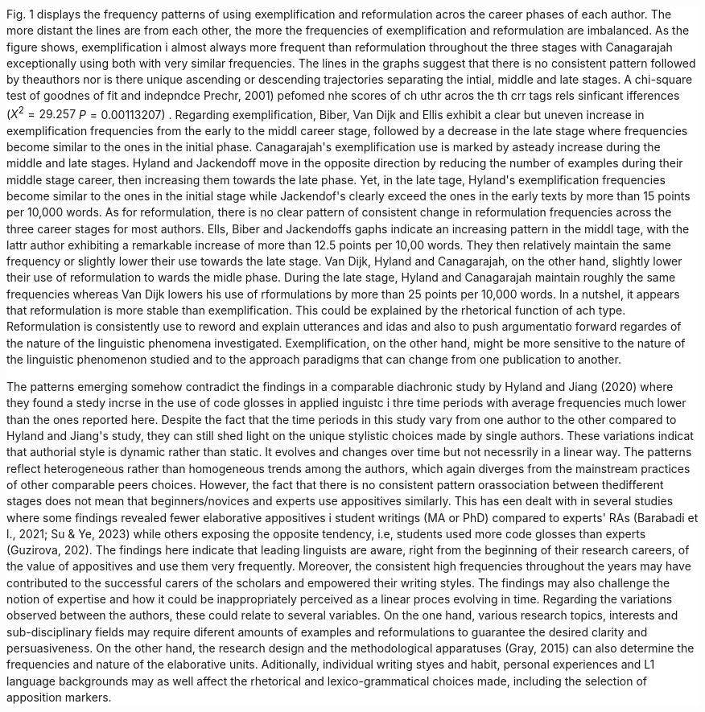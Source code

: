 Fig. 1 displays the frequency patterns of using exemplification and reformulation acros the career phases of each author. The more distant the lines are from each other, the more the frequencies of exemplification and reformulation are imbalanced. As the figure shows, exemplification i almost always more frequent than reformulation throughout the three stages with Canagarajah exceptionally using both with very similar frequencies. The lines in the graphs suggest that there is no consistent pattern followed by theauthors nor is there unique ascending or descending trajectories separating the intial, middle and late stages. A chi-square test of goodnes of fit and indepndce Prechr, 2001) pefomed nhe scores of ch uthr acros the th crr tags rels sinficant ifferences $( X ^ { 2 } = 2 9 . 2 5 7$ $P = 0 . 0 0 1 1 3 2 0 7 )$ . Regarding exemplification, Biber, Van Dijk and Ellis exhibit a clear but uneven increase in exemplification frequencies from the early to the middl career stage, followed by a decrease in the late stage where frequencies become similar to the ones in the initial phase. Canagarajah's exemplification use is marked by asteady increase during the middle and late stages. Hyland and Jackendoff move in the opposite direction by reducing the number of examples during their middle stage career, then increasing them towards the late phase. Yet, in the late tage, Hyland's exemplification frequencies become similar to the ones in the initial stage while Jackendof's clearly exceed the ones in the early texts by more than 15 points per 10,000 words. As for reformulation, there is no clear pattern of consistent change in reformulation frequencies across the three career stages for most authors. Ells, Biber and Jackendoffs gaphs indicate an increasing pattern in the middl tage, with the lattr author exhibiting a remarkable increase of more than 12.5 points per 10,00 words. They then relatively maintain the same frequency or slightly lower their use towards the late stage. Van Dijk, Hyland and Canagarajah, on the other hand, slightly lower their use of reformulation to wards the midle phase. During the late stage, Hyland and Canagarajah maintain roughly the same frequencies whereas Van Dijk lowers his use of rformulations by more than 25 points per 10,000 words. In a nutshel, it appears that reformulation is more stable than exemplification. This could be explained by the rhetorical function of ach type. Reformulation is consistently use to reword and explain utterances and idas and also to push argumentatio forward regardes of the nature of the linguistic phenomena investigated. Exemplification, on the other hand, might be more sensitive to the nature of the linguistic phenomenon studied and to the approach paradigms that can change from one publication to another.

The patterns emerging somehow contradict the findings in a comparable diachronic study by Hyland and Jiang (2020) where they found a stedy incrse in the use of code glosses in applied inguistc i thre time periods with average frequencies much lower than the ones reported here. Despite the fact that the time periods in this study vary from one author to the other compared to Hyland and Jiang's study, they can still shed light on the unique stylistic choices made by single authors. These variations indicat that authorial style is dynamic rather than static. It evolves and changes over time but not necessrily in a linear way. The patterns reflect heterogeneous rather than homogeneous trends among the authors, which again diverges from the mainstream practices of other comparable peers choices. However, the fact that there is no consistent pattern orassociation between thedifferent stages does not mean that beginners/novices and experts use appositives similarly. This has een dealt with in several studies where some findings revealed fewer elaborative appositives i student writings (MA or PhD) compared to experts' RAs (Barabadi et l., 2021; Su & Ye, 2023) while others exposing the opposite tendency, i.e, students used more code glosses than experts (Guzirova, 202). The findings here indicate that leading linguists are aware, right from the beginning of their research careers, of the value of appositives and use them very frequently. Moreover, the consistent high frequencies throughout the years may have contributed to the successful carers of the scholars and empowered their writing styles. The findings may also challenge the notion of expertise and how it could be inappropriately perceived as a linear proces evolving in time. Regarding the variations observed between the authors, these could relate to several variables. On the one hand, various research topics, interests and sub-disciplinary fields may require diferent amounts of examples and reformulations to guarantee the desired clarity and persuasiveness. On the other hand, the research design and the methodological apparatuses (Gray, 2015) can also determine the frequencies and nature of the elaborative units. Aditionally, individual writing styes and habit, personal experiences and L1 language backgrounds may as well affect the rhetorical and lexico-grammatical choices made, including the selection of apposition markers.
